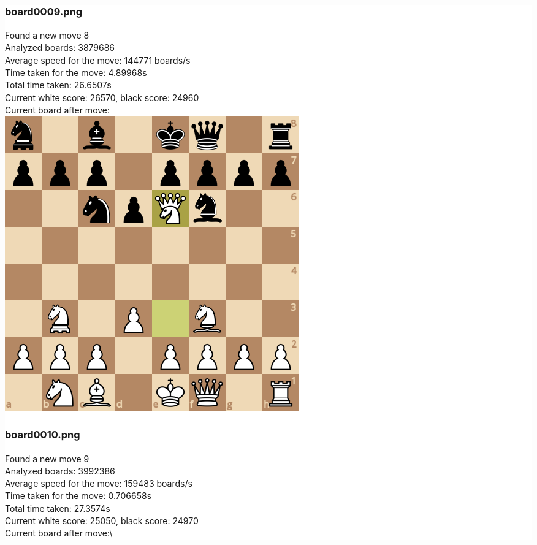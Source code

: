 ### board0009.png

Found a new move 8\
Analyzed boards: 3879686\
Average speed for the move: 144771 boards/s\
Time taken for the move: 4.89968s\
Total time taken: 26.6507s\
Current white score: 26570, black score: 24960\
Current board after move:\
![board0009.png](images/board0009.png)

### board0010.png

Found a new move 9\
Analyzed boards: 3992386\
Average speed for the move: 159483 boards/s\
Time taken for the move: 0.706658s\
Total time taken: 27.3574s\
Current white score: 25050, black score: 24970\
Current board after move:\